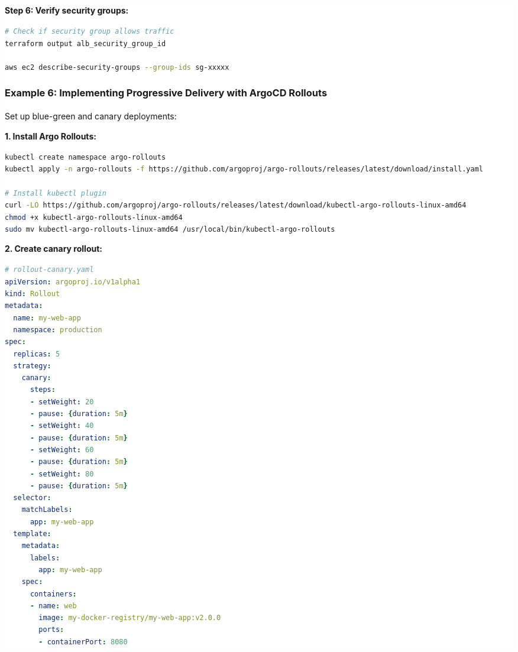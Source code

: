 **Step 6: Verify security groups:**

```bash
# Check if security group allows traffic
terraform output alb_security_group_id

aws ec2 describe-security-groups --group-ids sg-xxxxx
```

### Example 6: Implementing Progressive Delivery with ArgoCD Rollouts

Set up blue-green and canary deployments:

**1. Install Argo Rollouts:**

```bash
kubectl create namespace argo-rollouts
kubectl apply -n argo-rollouts -f https://github.com/argoproj/argo-rollouts/releases/latest/download/install.yaml

# Install kubectl plugin
curl -LO https://github.com/argoproj/argo-rollouts/releases/latest/download/kubectl-argo-rollouts-linux-amd64
chmod +x kubectl-argo-rollouts-linux-amd64
sudo mv kubectl-argo-rollouts-linux-amd64 /usr/local/bin/kubectl-argo-rollouts
```

**2. Create canary rollout:**

```yaml
# rollout-canary.yaml
apiVersion: argoproj.io/v1alpha1
kind: Rollout
metadata:
  name: my-web-app
  namespace: production
spec:
  replicas: 5
  strategy:
    canary:
      steps:
      - setWeight: 20
      - pause: {duration: 5m}
      - setWeight: 40
      - pause: {duration: 5m}
      - setWeight: 60
      - pause: {duration: 5m}
      - setWeight: 80
      - pause: {duration: 5m}
  selector:
    matchLabels:
      app: my-web-app
  template:
    metadata:
      labels:
        app: my-web-app
    spec:
      containers:
      - name: web
        image: my-docker-registry/my-web-app:v2.0.0
        ports:
        - containerPort: 8080
```
